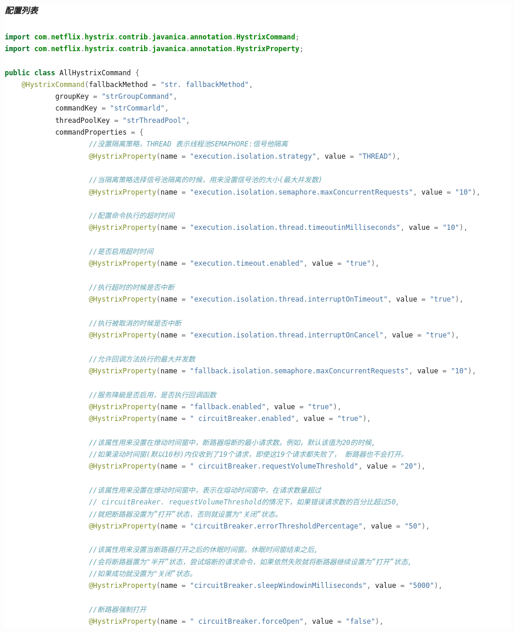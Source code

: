 



##### 配置列表

```java
import com.netflix.hystrix.contrib.javanica.annotation.HystrixCommand;
import com.netflix.hystrix.contrib.javanica.annotation.HystrixProperty;

public class AllHystrixCommand {
    @HystrixCommand(fallbackMethod = "str. fallbackMethod",
            groupKey = "strGroupCommand",
            commandKey = "strCommarld",
            threadPoolKey = "strThreadPool",
            commandProperties = {
                    //没置隔离策略，THREAD 表示线程池SEMAPHORE:信号他隔离
                    @HystrixProperty(name = "execution.isolation.strategy", value = "THREAD"),
                    
                    //当隔离策略选择信号池隔离的时候，用来没置信号池的大小(最大并发数)
                    @HystrixProperty(name = "execution.isolation.semaphore.maxConcurrentRequests", value = "10"),
                    
                	//配置命令执行的超时时间
                    @HystrixProperty(name = "execution.isolation.thread.timeoutinMilliseconds", value = "10"),

                    //是否启用超时时间
                    @HystrixProperty(name = "execution.timeout.enabled", value = "true"),

                    //执行超时的时候是否中断
                    @HystrixProperty(name = "execution.isolation.thread.interruptOnTimeout", value = "true"),

                    //执行被取消的时候是否中断
                    @HystrixProperty(name = "execution.isolation.thread.interruptOnCancel", value = "true"),

                    //允许回调方法执行的最大并发数
                    @HystrixProperty(name = "fallback.isolation.semaphore.maxConcurrentRequests", value = "10"),

                    //服务降級是否启用，是否执行回调函数
                    @HystrixProperty(name = "fallback.enabled", value = "true"),
                    @HystrixProperty(name = " circuitBreaker.enabled", value = "true"),

                    //该属性用来没置在燎动时间窗中，断路器熔断的最小请求数。例如，默认该值为20的时候,
                    //如果滚动时间窗(默以10秒)内仅收到了19个请求，即使这19个请求都失败了， 断路器也不会打开。
                    @HystrixProperty(name = " circuitBreaker.requestVolumeThreshold", value = "20"),

                    //该属性用来没置在燎动时间窗中，表示在熔动时间窗中，在请求数量超过
                    // circuitBreaker. requestVolumeThreshold的情况下，如果错误请求数的百分比超过50,
                    //就把断路器没置为”打开”状态，否则就设置为"关闭”状态。
                    @HystrixProperty(name = "circuitBreaker.errorThresholdPercentage", value = "50"),

                    //该属性用来没置当断路器打开之后的休眠时间窗。休眠时间窗结束之后,
                    //会将断路器置为"半开”状态，尝试熔断的请求命令，如果依然失败就将断路器继续设置为”打开”状态,
                    //如果成功就没置为"关闭”状态。
                    @HystrixProperty(name = "circuitBreaker.sleepWindowinMilliseconds", value = "5000"),

                    //断路器强制打开
                    @HystrixProperty(name = " circuitBreaker.forceOpen", value = "false"),

```